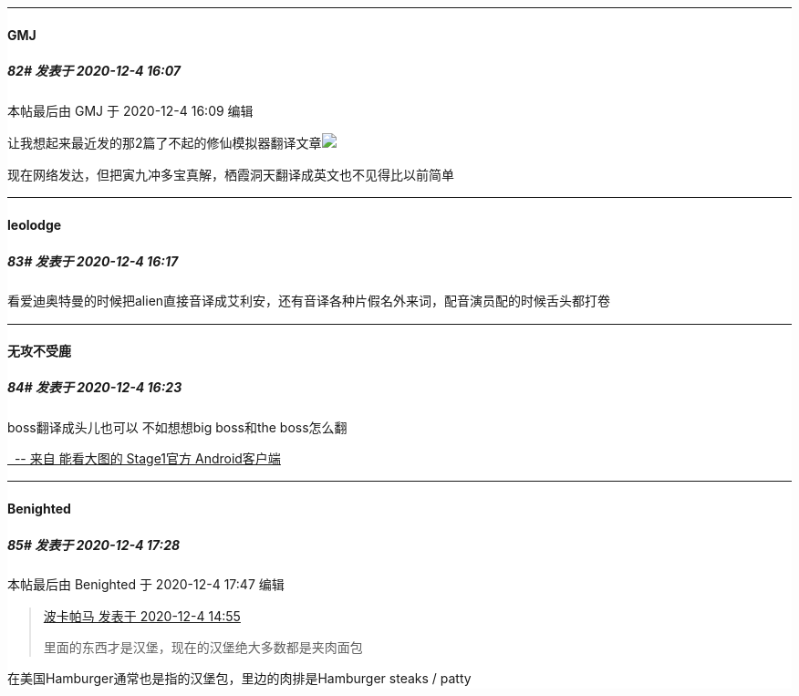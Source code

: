 
*****

####  GMJ  
##### 82#       发表于 2020-12-4 16:07



 本帖最后由 GMJ 于 2020-12-4 16:09 编辑 

让我想起来最近发的那2篇了不起的修仙模拟器翻译文章<img src="https://static.saraba1st.com/image/smiley/face2017/001.png" referrerpolicy="no-referrer">

现在网络发达，但把寅九冲多宝真解，栖霞洞天翻译成英文也不见得比以前简单







*****

####  leolodge  
##### 83#       发表于 2020-12-4 16:17




看爱迪奥特曼的时候把alien直接音译成艾利安，还有音译各种片假名外来词，配音演员配的时候舌头都打卷







*****

####  无攻不受鹿  
##### 84#       发表于 2020-12-4 16:23




boss翻译成头儿也可以 
不如想想big boss和the boss怎么翻

[  -- 来自 能看大图的 Stage1官方 Android客户端](https://www.coolapk.com/apk/140634)







*****

####  Benighted  
##### 85#       发表于 2020-12-4 17:28



 本帖最后由 Benighted 于 2020-12-4 17:47 编辑 
<blockquote><a href="httphttps://bbs.saraba1st.com/2b/forum.php?mod=redirect&amp;goto=findpost&amp;pid=49608289&amp;ptid=1975593" target="_blank">波卡帕马 发表于 2020-12-4 14:55</a>

里面的东西才是汉堡，现在的汉堡绝大多数都是夹肉面包</blockquote>
在美国Hamburger通常也是指的汉堡包，里边的肉排是Hamburger steaks / patty
